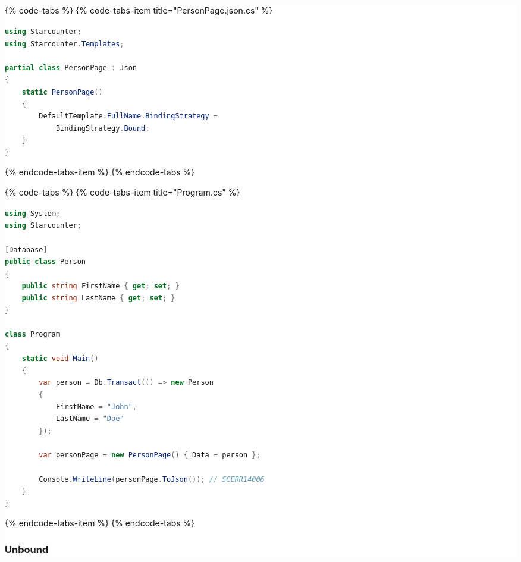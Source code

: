 {% code-tabs %}
{% code-tabs-item title="PersonPage.json.cs" %}
```csharp
using Starcounter;
using Starcounter.Templates;

partial class PersonPage : Json
{
    static PersonPage()
    {
        DefaultTemplate.FullName.BindingStrategy = 
            BindingStrategy.Bound;
    }
}
```
{% endcode-tabs-item %}
{% endcode-tabs %}

{% code-tabs %}
{% code-tabs-item title="Program.cs" %}
```csharp
using System;
using Starcounter;

[Database]
public class Person
{
    public string FirstName { get; set; }
    public string LastName { get; set; }
}

class Program
{
    static void Main()
    {
        var person = Db.Transact(() => new Person
        {
            FirstName = "John",
            LastName = "Doe"
        });

        var personPage = new PersonPage() { Data = person };

        Console.WriteLine(personPage.ToJson()); // SCERR14006
    }
}
```
{% endcode-tabs-item %}
{% endcode-tabs %}

### Unbound
